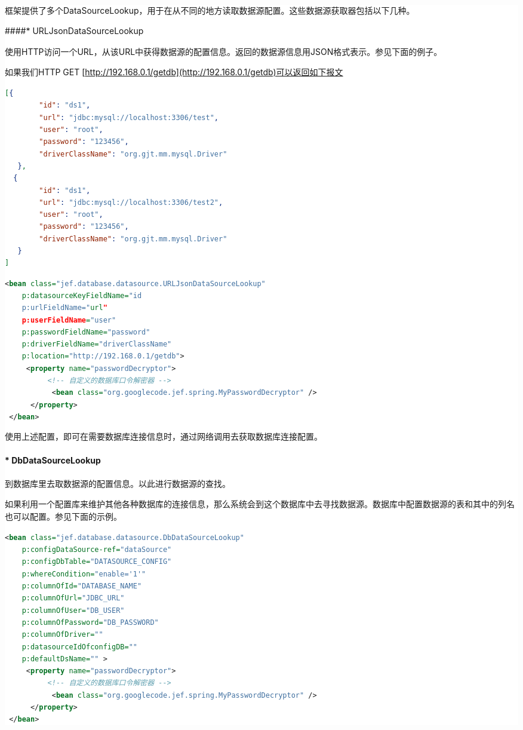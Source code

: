 框架提供了多个DataSourceLookup，用于在从不同的地方读取数据源配置。这些数据源获取器包括以下几种。

####* URLJsonDataSourceLookup

使用HTTP访问一个URL，从该URL中获得数据源的配置信息。返回的数据源信息用JSON格式表示。参见下面的例子。

如果我们HTTP GET [http://192.168.0.1/getdb](http://192.168.0.1/getdb)可以返回如下报文

~~~json
[{
        "id": "ds1",
        "url": "jdbc:mysql://localhost:3306/test",
        "user": "root",
        "password": "123456",
        "driverClassName": "org.gjt.mm.mysql.Driver"
   },
  {
        "id": "ds1",
        "url": "jdbc:mysql://localhost:3306/test2",
        "user": "root",
        "password": "123456",
        "driverClassName": "org.gjt.mm.mysql.Driver"
   }
]
~~~

~~~xml
<bean class="jef.database.datasource.URLJsonDataSourceLookup"
 	p:datasourceKeyFieldName="id 
 	p:urlFieldName="url"
 	p:userFieldName="user"
 	p:passwordFieldName="password"
 	p:driverFieldName="driverClassName"
 	p:location="http://192.168.0.1/getdb">
 	 <property name="passwordDecryptor">
 		  <!-- 自定义的数据库口令解密器 -->
		   <bean class="org.googlecode.jef.spring.MyPasswordDecryptor" />
	  </property>
 </bean>	
~~~

使用上述配置，即可在需要数据库连接信息时，通过网络调用去获取数据库连接配置。

#### * DbDataSourceLookup

到数据库里去取数据源的配置信息。以此进行数据源的查找。

如果利用一个配置库来维护其他各种数据库的连接信息，那么系统会到这个数据库中去寻找数据源。数据库中配置数据源的表和其中的列名也可以配置。参见下面的示例。

~~~xml
<bean class="jef.database.datasource.DbDataSourceLookup"
 	p:configDataSource-ref="dataSource" 
 	p:configDbTable="DATASOURCE_CONFIG"
 	p:whereCondition="enable='1'"
 	p:columnOfId="DATABASE_NAME"
 	p:columnOfUrl="JDBC_URL"
 	p:columnOfUser="DB_USER"
 	p:columnOfPassword="DB_PASSWORD"
 	p:columnOfDriver=""
 	p:datasourceIdOfconfigDB="" 
 	p:defaultDsName="" >
 	 <property name="passwordDecryptor">
 		  <!-- 自定义的数据库口令解密器 -->
		   <bean class="org.googlecode.jef.spring.MyPasswordDecryptor" />
	  </property>
 </bean>	
~~~

